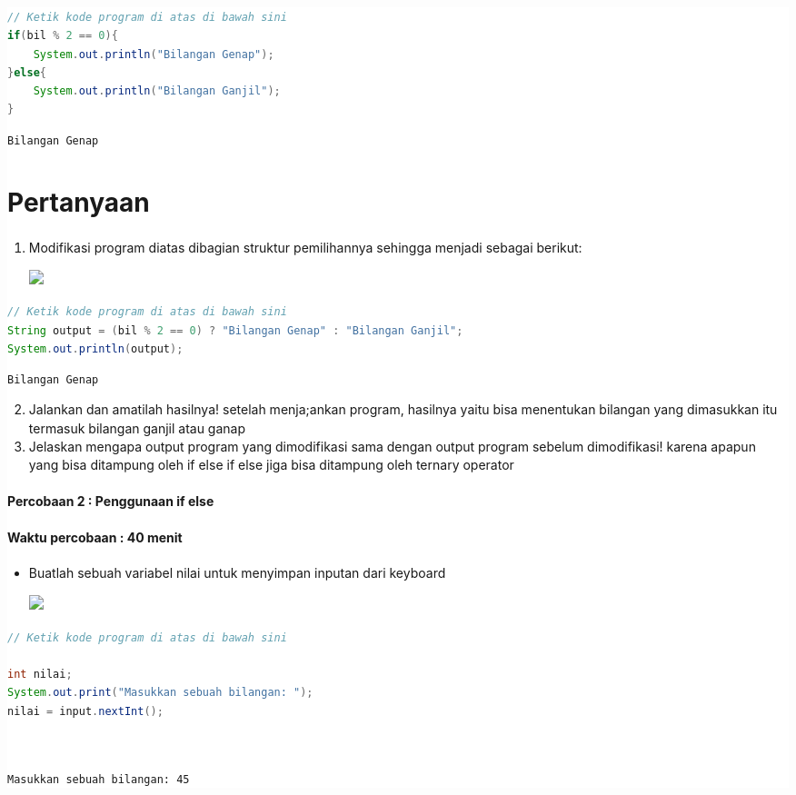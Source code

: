 
```Java
// Ketik kode program di atas di bawah sini
if(bil % 2 == 0){
    System.out.println("Bilangan Genap");
}else{
    System.out.println("Bilangan Ganjil");
}
```

    Bilangan Genap


# Pertanyaan
1. Modifikasi program diatas dibagian struktur pemilihannya sehingga menjadi sebagai berikut:

    ![](images/05.png)


```Java
// Ketik kode program di atas di bawah sini
String output = (bil % 2 == 0) ? "Bilangan Genap" : "Bilangan Ganjil";
System.out.println(output);

```

    Bilangan Genap


2. Jalankan dan amatilah hasilnya!
    setelah menja;ankan program, hasilnya yaitu bisa menentukan bilangan yang dimasukkan itu termasuk bilangan ganjil atau ganap
3. Jelaskan mengapa output program yang dimodifikasi sama dengan output program sebelum dimodifikasi!
    karena apapun yang bisa ditampung oleh if else if else jiga bisa ditampung oleh ternary operator
    
#### Percobaan 2 : Penggunaan if else

#### Waktu percobaan : 40 menit

+ Buatlah sebuah variabel nilai untuk menyimpan inputan dari keyboard

    ![](images/06.png)


```Java
// Ketik kode program di atas di bawah sini

int nilai;
System.out.print("Masukkan sebuah bilangan: ");
nilai = input.nextInt();

 
```

    Masukkan sebuah bilangan: 45
